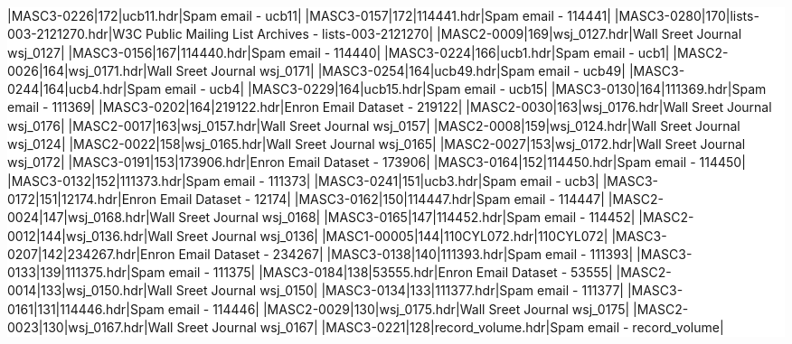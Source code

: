 |MASC3-0226|172|ucb11.hdr|Spam email - ucb11|
|MASC3-0157|172|114441.hdr|Spam email - 114441|
|MASC3-0280|170|lists-003-2121270.hdr|W3C Public Mailing List Archives - lists-003-2121270|
|MASC2-0009|169|wsj_0127.hdr|Wall Sreet Journal wsj_0127|
|MASC3-0156|167|114440.hdr|Spam email - 114440|
|MASC3-0224|166|ucb1.hdr|Spam email - ucb1|
|MASC2-0026|164|wsj_0171.hdr|Wall Sreet Journal wsj_0171|
|MASC3-0254|164|ucb49.hdr|Spam email - ucb49|
|MASC3-0244|164|ucb4.hdr|Spam email - ucb4|
|MASC3-0229|164|ucb15.hdr|Spam email - ucb15|
|MASC3-0130|164|111369.hdr|Spam email - 111369|
|MASC3-0202|164|219122.hdr|Enron Email Dataset - 219122|
|MASC2-0030|163|wsj_0176.hdr|Wall Sreet Journal wsj_0176|
|MASC2-0017|163|wsj_0157.hdr|Wall Sreet Journal wsj_0157|
|MASC2-0008|159|wsj_0124.hdr|Wall Sreet Journal wsj_0124|
|MASC2-0022|158|wsj_0165.hdr|Wall Sreet Journal wsj_0165|
|MASC2-0027|153|wsj_0172.hdr|Wall Sreet Journal wsj_0172|
|MASC3-0191|153|173906.hdr|Enron Email Dataset - 173906|
|MASC3-0164|152|114450.hdr|Spam email - 114450|
|MASC3-0132|152|111373.hdr|Spam email - 111373|
|MASC3-0241|151|ucb3.hdr|Spam email - ucb3|
|MASC3-0172|151|12174.hdr|Enron Email Dataset - 12174|
|MASC3-0162|150|114447.hdr|Spam email - 114447|
|MASC2-0024|147|wsj_0168.hdr|Wall Sreet Journal wsj_0168|
|MASC3-0165|147|114452.hdr|Spam email - 114452|
|MASC2-0012|144|wsj_0136.hdr|Wall Sreet Journal wsj_0136|
|MASC1-00005|144|110CYL072.hdr|110CYL072|
|MASC3-0207|142|234267.hdr|Enron Email Dataset - 234267|
|MASC3-0138|140|111393.hdr|Spam email - 111393|
|MASC3-0133|139|111375.hdr|Spam email - 111375|
|MASC3-0184|138|53555.hdr|Enron Email Dataset - 53555|
|MASC2-0014|133|wsj_0150.hdr|Wall Sreet Journal wsj_0150|
|MASC3-0134|133|111377.hdr|Spam email - 111377|
|MASC3-0161|131|114446.hdr|Spam email - 114446|
|MASC2-0029|130|wsj_0175.hdr|Wall Sreet Journal wsj_0175|
|MASC2-0023|130|wsj_0167.hdr|Wall Sreet Journal wsj_0167|
|MASC3-0221|128|record_volume.hdr|Spam email - record_volume|